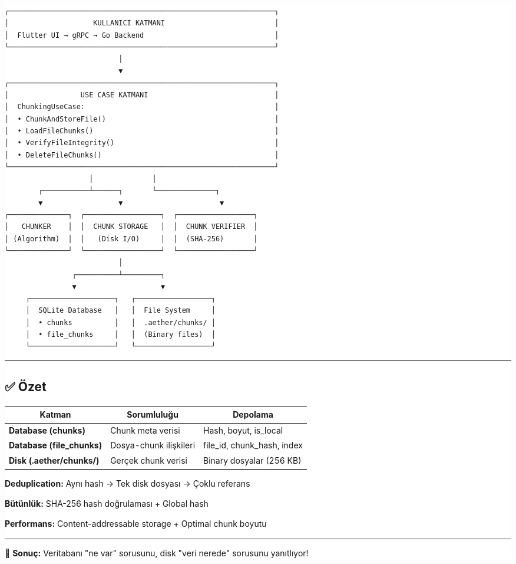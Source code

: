 ```
┌───────────────────────────────────────────────────────────────┐
│                    KULLANICI KATMANI                          │
│  Flutter UI → gRPC → Go Backend                               │
└───────────────────────────────────────────────────────────────┘
                           │
                           ▼
┌───────────────────────────────────────────────────────────────┐
│                 USE CASE KATMANI                              │
│  ChunkingUseCase:                                             │
│  • ChunkAndStoreFile()                                        │
│  • LoadFileChunks()                                           │
│  • VerifyFileIntegrity()                                      │
│  • DeleteFileChunks()                                         │
└───────────────────────────────────────────────────────────────┘
                    │              │
        ┌───────────┴──────┐       └──────────────┐
        ▼                  ▼                       ▼
┌──────────────┐  ┌──────────────────┐  ┌──────────────────┐
│   CHUNKER    │  │  CHUNK STORAGE   │  │  CHUNK VERIFIER  │
│ (Algorithm)  │  │   (Disk I/O)     │  │  (SHA-256)       │
└──────────────┘  └──────────────────┘  └──────────────────┘
                           │
                ┌──────────┴─────────┐
                ▼                    ▼
     ┌────────────────────┐   ┌──────────────────┐
     │  SQLite Database   │   │  File System     │
     │  • chunks          │   │  .aether/chunks/ │
     │  • file_chunks     │   │  (Binary files)  │
     └────────────────────┘   └──────────────────┘
```

---

## ✅ Özet

| Katman              | Sorumluluğu                    | Depolama                  |
|---------------------|--------------------------------|---------------------------|
| **Database (chunks)**    | Chunk meta verisi              | Hash, boyut, is_local     |
| **Database (file_chunks)** | Dosya-chunk ilişkileri       | file_id, chunk_hash, index |
| **Disk (.aether/chunks/)** | Gerçek chunk verisi          | Binary dosyalar (256 KB)  |

**Deduplication:** Aynı hash → Tek disk dosyası → Çoklu referans

**Bütünlük:** SHA-256 hash doğrulaması + Global hash

**Performans:** Content-addressable storage + Optimal chunk boyutu

---

🎯 **Sonuç:** Veritabanı "ne var" sorusunu, disk "veri nerede" sorusunu yanıtlıyor!

